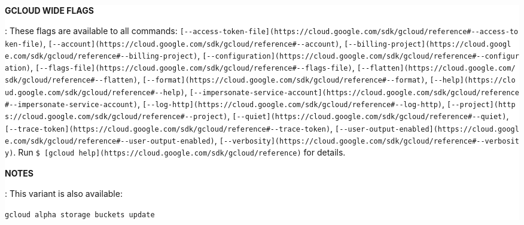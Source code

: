 **GCLOUD WIDE FLAGS**

: These flags are available to all commands: `[--access-token-file](https://cloud.google.com/sdk/gcloud/reference#--access-token-file)`,
`[--account](https://cloud.google.com/sdk/gcloud/reference#--account)`, `[--billing-project](https://cloud.google.com/sdk/gcloud/reference#--billing-project)`,
`[--configuration](https://cloud.google.com/sdk/gcloud/reference#--configuration)`,
`[--flags-file](https://cloud.google.com/sdk/gcloud/reference#--flags-file)`,
`[--flatten](https://cloud.google.com/sdk/gcloud/reference#--flatten)`, `[--format](https://cloud.google.com/sdk/gcloud/reference#--format)`, `[--help](https://cloud.google.com/sdk/gcloud/reference#--help)`, `[--impersonate-service-account](https://cloud.google.com/sdk/gcloud/reference#--impersonate-service-account)`,
`[--log-http](https://cloud.google.com/sdk/gcloud/reference#--log-http)`,
`[--project](https://cloud.google.com/sdk/gcloud/reference#--project)`, `[--quiet](https://cloud.google.com/sdk/gcloud/reference#--quiet)`, `[--trace-token](https://cloud.google.com/sdk/gcloud/reference#--trace-token)`, `[--user-output-enabled](https://cloud.google.com/sdk/gcloud/reference#--user-output-enabled)`,
`[--verbosity](https://cloud.google.com/sdk/gcloud/reference#--verbosity)`.
Run `$ [gcloud help](https://cloud.google.com/sdk/gcloud/reference)` for details.

**NOTES**

: This variant is also available:

```
gcloud alpha storage buckets update
```